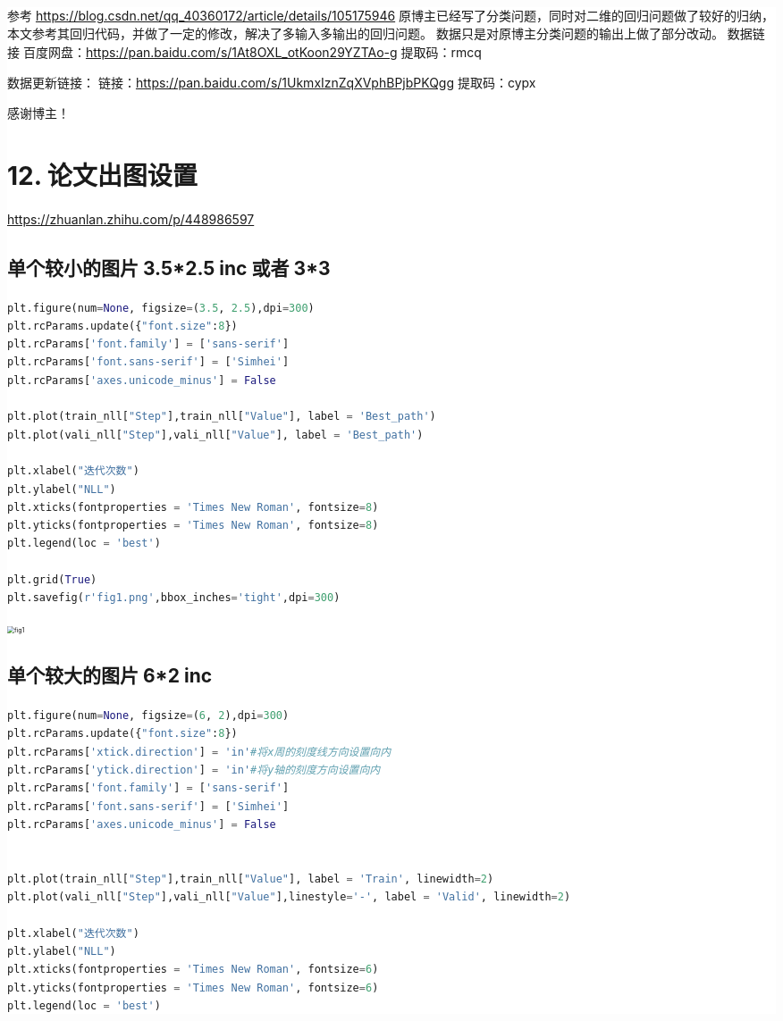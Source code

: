 参考 https://blog.csdn.net/qq_40360172/article/details/105175946
原博主已经写了分类问题，同时对二维的回归问题做了较好的归纳，本文参考其回归代码，并做了一定的修改，解决了多输入多输出的回归问题。
数据只是对原博主分类问题的输出上做了部分改动。
数据链接
百度网盘：https://pan.baidu.com/s/1At8OXL_otKoon29YZTAo-g
提取码：rmcq

数据更新链接：
链接：https://pan.baidu.com/s/1UkmxIznZqXVphBPjbPKQgg
提取码：cypx

感谢博主！



# 12. 论文出图设置

https://zhuanlan.zhihu.com/p/448986597

## 单个较小的图片 3.5*2.5 inc 或者 3\*3

```python
plt.figure(num=None, figsize=(3.5, 2.5),dpi=300)
plt.rcParams.update({"font.size":8})
plt.rcParams['font.family'] = ['sans-serif']  
plt.rcParams['font.sans-serif'] = ['Simhei']  
plt.rcParams['axes.unicode_minus'] = False  

plt.plot(train_nll["Step"],train_nll["Value"], label = 'Best_path')
plt.plot(vali_nll["Step"],vali_nll["Value"], label = 'Best_path')

plt.xlabel("迭代次数")
plt.ylabel("NLL")
plt.xticks(fontproperties = 'Times New Roman', fontsize=8)
plt.yticks(fontproperties = 'Times New Roman', fontsize=8)
plt.legend(loc = 'best')

plt.grid(True)
plt.savefig(r'fig1.png',bbox_inches='tight',dpi=300)

```

<img src="论文调试记录.assets/fig1.png" alt="fig1" style="zoom:50%;" />



## 单个较大的图片 6*2 inc

```python
plt.figure(num=None, figsize=(6, 2),dpi=300)
plt.rcParams.update({"font.size":8})
plt.rcParams['xtick.direction'] = 'in'#将x周的刻度线方向设置向内
plt.rcParams['ytick.direction'] = 'in'#将y轴的刻度方向设置向内
plt.rcParams['font.family'] = ['sans-serif']  
plt.rcParams['font.sans-serif'] = ['Simhei']  
plt.rcParams['axes.unicode_minus'] = False  


plt.plot(train_nll["Step"],train_nll["Value"], label = 'Train', linewidth=2)
plt.plot(vali_nll["Step"],vali_nll["Value"],linestyle='-', label = 'Valid', linewidth=2)

plt.xlabel("迭代次数")
plt.ylabel("NLL")
plt.xticks(fontproperties = 'Times New Roman', fontsize=6)
plt.yticks(fontproperties = 'Times New Roman', fontsize=6)
plt.legend(loc = 'best')
```